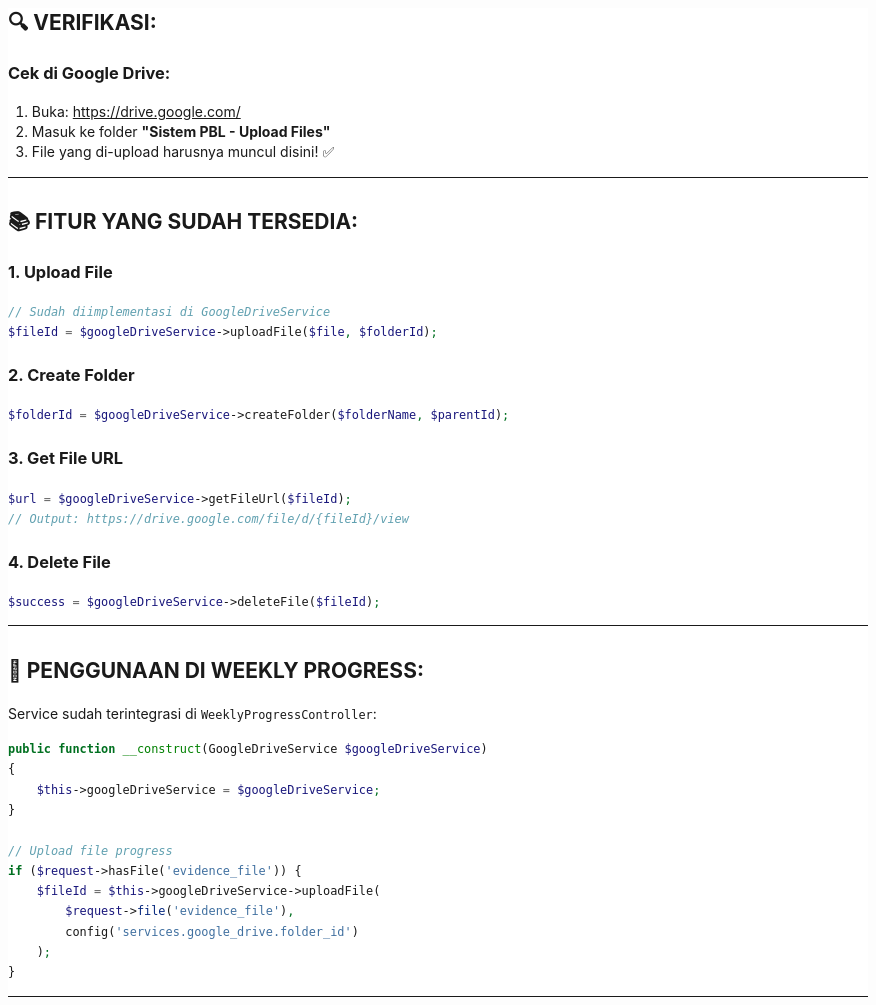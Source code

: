## 🔍 **VERIFIKASI:**

### **Cek di Google Drive:**
1. Buka: https://drive.google.com/
2. Masuk ke folder **"Sistem PBL - Upload Files"**
3. File yang di-upload harusnya muncul disini! ✅

---

## 📚 **FITUR YANG SUDAH TERSEDIA:**

### **1. Upload File**
```php
// Sudah diimplementasi di GoogleDriveService
$fileId = $googleDriveService->uploadFile($file, $folderId);
```

### **2. Create Folder**
```php
$folderId = $googleDriveService->createFolder($folderName, $parentId);
```

### **3. Get File URL**
```php
$url = $googleDriveService->getFileUrl($fileId);
// Output: https://drive.google.com/file/d/{fileId}/view
```

### **4. Delete File**
```php
$success = $googleDriveService->deleteFile($fileId);
```

---

## 🎯 **PENGGUNAAN DI WEEKLY PROGRESS:**

Service sudah terintegrasi di `WeeklyProgressController`:

```php
public function __construct(GoogleDriveService $googleDriveService)
{
    $this->googleDriveService = $googleDriveService;
}

// Upload file progress
if ($request->hasFile('evidence_file')) {
    $fileId = $this->googleDriveService->uploadFile(
        $request->file('evidence_file'),
        config('services.google_drive.folder_id')
    );
}
```

---